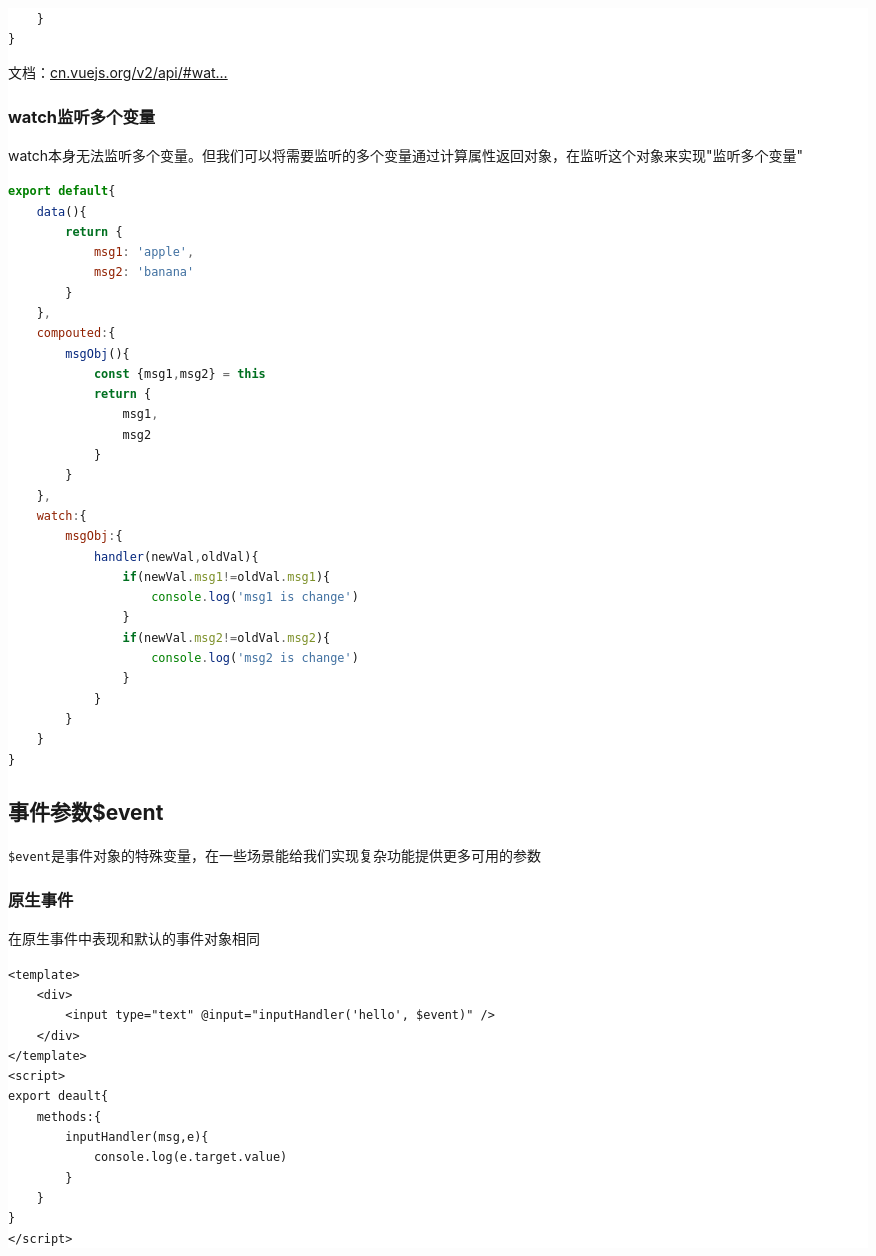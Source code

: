 ```javascript
    }
}
```

文档：[cn.vuejs.org/v2/api/#wat…](https://cn.vuejs.org/v2/api/#watch)

### watch监听多个变量

watch本身无法监听多个变量。但我们可以将需要监听的多个变量通过计算属性返回对象，在监听这个对象来实现"监听多个变量"

```javascript
export default{
    data(){
        return {
            msg1: 'apple',
            msg2: 'banana'
        }
    },
    compouted:{
        msgObj(){
            const {msg1,msg2} = this
            return {
                msg1,
                msg2
            }
        }
    },
    watch:{
        msgObj:{
            handler(newVal,oldVal){
                if(newVal.msg1!=oldVal.msg1){
                    console.log('msg1 is change')
                }
                if(newVal.msg2!=oldVal.msg2){
                    console.log('msg2 is change')
                }
            }
        }
    }
}
```

## 事件参数$event

`$event`是事件对象的特殊变量，在一些场景能给我们实现复杂功能提供更多可用的参数

### 原生事件

在原生事件中表现和默认的事件对象相同

```vue
<template>
	<div>
        <input type="text" @input="inputHandler('hello', $event)" />
    </div>
</template>
<script>
export deault{
    methods:{
        inputHandler(msg,e){
            console.log(e.target.value)
        }
    }
}
</script>
```